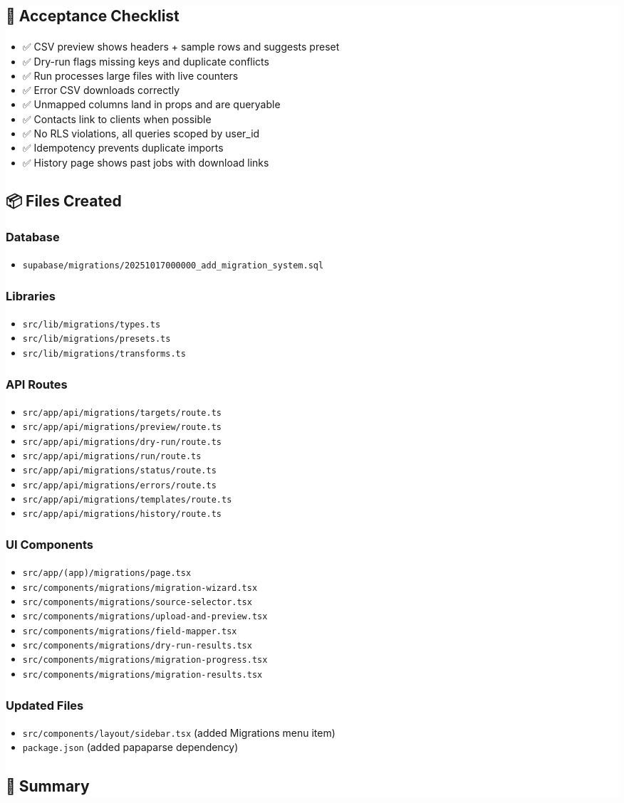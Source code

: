 ## 🎯 Acceptance Checklist

- ✅ CSV preview shows headers + sample rows and suggests preset
- ✅ Dry-run flags missing keys and duplicate conflicts
- ✅ Run processes large files with live counters
- ✅ Error CSV downloads correctly
- ✅ Unmapped columns land in props and are queryable
- ✅ Contacts link to clients when possible
- ✅ No RLS violations, all queries scoped by user_id
- ✅ Idempotency prevents duplicate imports
- ✅ History page shows past jobs with download links

## 📦 Files Created

### Database
- `supabase/migrations/20251017000000_add_migration_system.sql`

### Libraries
- `src/lib/migrations/types.ts`
- `src/lib/migrations/presets.ts`
- `src/lib/migrations/transforms.ts`

### API Routes
- `src/app/api/migrations/targets/route.ts`
- `src/app/api/migrations/preview/route.ts`
- `src/app/api/migrations/dry-run/route.ts`
- `src/app/api/migrations/run/route.ts`
- `src/app/api/migrations/status/route.ts`
- `src/app/api/migrations/errors/route.ts`
- `src/app/api/migrations/templates/route.ts`
- `src/app/api/migrations/history/route.ts`

### UI Components
- `src/app/(app)/migrations/page.tsx`
- `src/components/migrations/migration-wizard.tsx`
- `src/components/migrations/source-selector.tsx`
- `src/components/migrations/upload-and-preview.tsx`
- `src/components/migrations/field-mapper.tsx`
- `src/components/migrations/dry-run-results.tsx`
- `src/components/migrations/migration-progress.tsx`
- `src/components/migrations/migration-results.tsx`

### Updated Files
- `src/components/layout/sidebar.tsx` (added Migrations menu item)
- `package.json` (added papaparse dependency)

## 🎉 Summary

